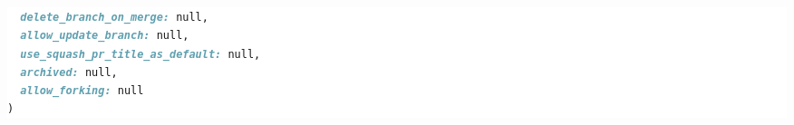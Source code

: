 ```ruby
  delete_branch_on_merge: null,
  allow_update_branch: null,
  use_squash_pr_title_as_default: null,
  archived: null,
  allow_forking: null
)
```

